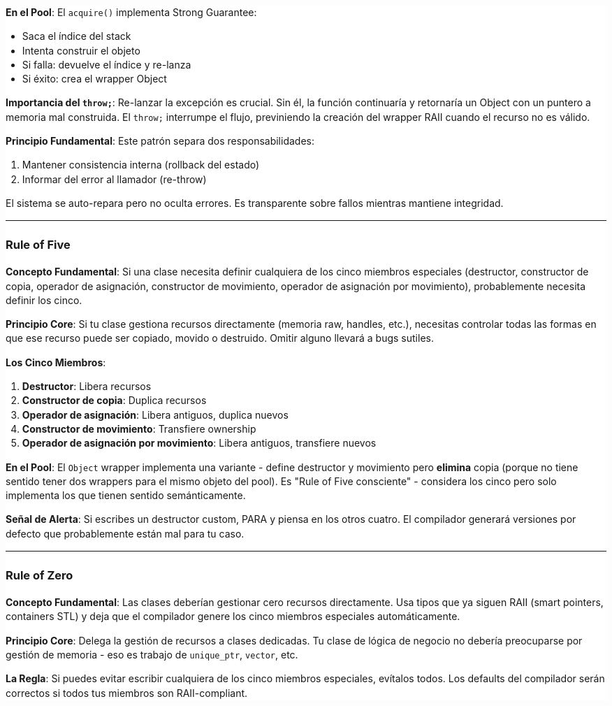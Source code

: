 **En el Pool**: El `acquire()` implementa Strong Guarantee:
- Saca el índice del stack
- Intenta construir el objeto
- Si falla: devuelve el índice y re-lanza
- Si éxito: crea el wrapper Object

**Importancia del `throw;`**: Re-lanzar la excepción es crucial. Sin él, la función continuaría y retornaría un Object con un puntero a memoria mal construida. El `throw;` interrumpe el flujo, previniendo la creación del wrapper RAII cuando el recurso no es válido.

**Principio Fundamental**: Este patrón separa dos responsabilidades:
1. Mantener consistencia interna (rollback del estado)
2. Informar del error al llamador (re-throw)

El sistema se auto-repara pero no oculta errores. Es transparente sobre fallos mientras mantiene integridad.

---

### **Rule of Five**

**Concepto Fundamental**: Si una clase necesita definir cualquiera de los cinco miembros especiales (destructor, constructor de copia, operador de asignación, constructor de movimiento, operador de asignación por movimiento), probablemente necesita definir los cinco.

**Principio Core**: Si tu clase gestiona recursos directamente (memoria raw, handles, etc.), necesitas controlar todas las formas en que ese recurso puede ser copiado, movido o destruido. Omitir alguno llevará a bugs sutiles.

**Los Cinco Miembros**:
1. **Destructor**: Libera recursos
2. **Constructor de copia**: Duplica recursos
3. **Operador de asignación**: Libera antiguos, duplica nuevos
4. **Constructor de movimiento**: Transfiere ownership
5. **Operador de asignación por movimiento**: Libera antiguos, transfiere nuevos

**En el Pool**: El `Object` wrapper implementa una variante - define destructor y movimiento pero **elimina** copia (porque no tiene sentido tener dos wrappers para el mismo objeto del pool). Es "Rule of Five consciente" - considera los cinco pero solo implementa los que tienen sentido semánticamente.

**Señal de Alerta**: Si escribes un destructor custom, PARA y piensa en los otros cuatro. El compilador generará versiones por defecto que probablemente están mal para tu caso.

---

### **Rule of Zero**

**Concepto Fundamental**: Las clases deberían gestionar cero recursos directamente. Usa tipos que ya siguen RAII (smart pointers, containers STL) y deja que el compilador genere los cinco miembros especiales automáticamente.

**Principio Core**: Delega la gestión de recursos a clases dedicadas. Tu clase de lógica de negocio no debería preocuparse por gestión de memoria - eso es trabajo de `unique_ptr`, `vector`, etc.

**La Regla**: Si puedes evitar escribir cualquiera de los cinco miembros especiales, evítalos todos. Los defaults del compilador serán correctos si todos tus miembros son RAII-compliant.
